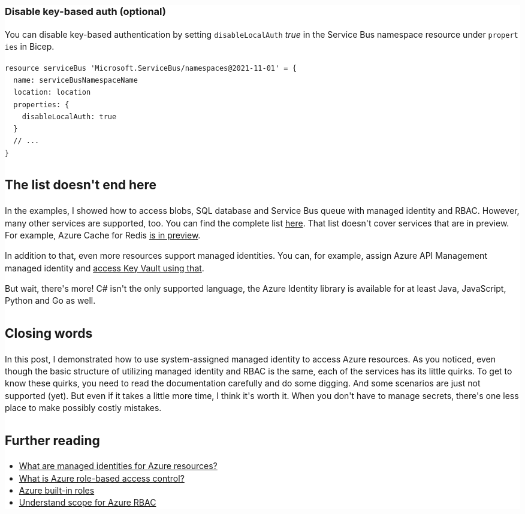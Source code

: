 ```bicep
```

### Disable key-based auth (optional)
You can disable key-based authentication by setting `disableLocalAuth` *true* in the Service Bus namespace resource under `properties` in Bicep.

```bicep
resource serviceBus 'Microsoft.ServiceBus/namespaces@2021-11-01' = {
  name: serviceBusNamespaceName
  location: location
  properties: {
    disableLocalAuth: true
  }
  // ...
}
```

## The list doesn't end here
In the examples, I showed how to access blobs, SQL database and Service Bus queue with managed identity and RBAC. However, many other services are supported, too. You can find the complete list [here](https://learn.microsoft.com/en-us/entra/identity/managed-identities-azure-resources/services-id-authentication-support). That list doesn't cover services that are in preview. For example, Azure Cache for Redis [is in preview](https://learn.microsoft.com/en-us/azure/azure-cache-for-redis/cache-azure-active-directory-for-authentication).

In addition to that, even more resources support managed identities. You can, for example, assign Azure API Management managed identity and [access Key Vault using that](https://learn.microsoft.com/en-us/azure/api-management/api-management-howto-use-managed-service-identity).

But wait, there's more! C# isn't the only supported language, the Azure Identity library is available for at least Java, JavaScript, Python and Go as well.

## Closing words
In this post, I demonstrated how to use system-assigned managed identity to access Azure resources. As you noticed, even though the basic structure of utilizing managed identity and RBAC is the same, each of the services has its little quirks. To get to know these quirks, you need to read the documentation carefully and do some digging. And some scenarios are just not supported (yet). But even if it takes a little more time, I think it's worth it. When you don't have to manage secrets, there's one less place to make possibly costly mistakes.

## Further reading
- [What are managed identities for Azure resources?](https://learn.microsoft.com/en-us/entra/identity/managed-identities-azure-resources/overview)
- [What is Azure role-based access control?](https://learn.microsoft.com/en-us/azure/role-based-access-control/overview)
- [Azure built-in roles](https://learn.microsoft.com/en-us/azure/role-based-access-control/built-in-roles)
- [Understand scope for Azure RBAC](https://learn.microsoft.com/en-us/azure/role-based-access-control/scope-overview)
